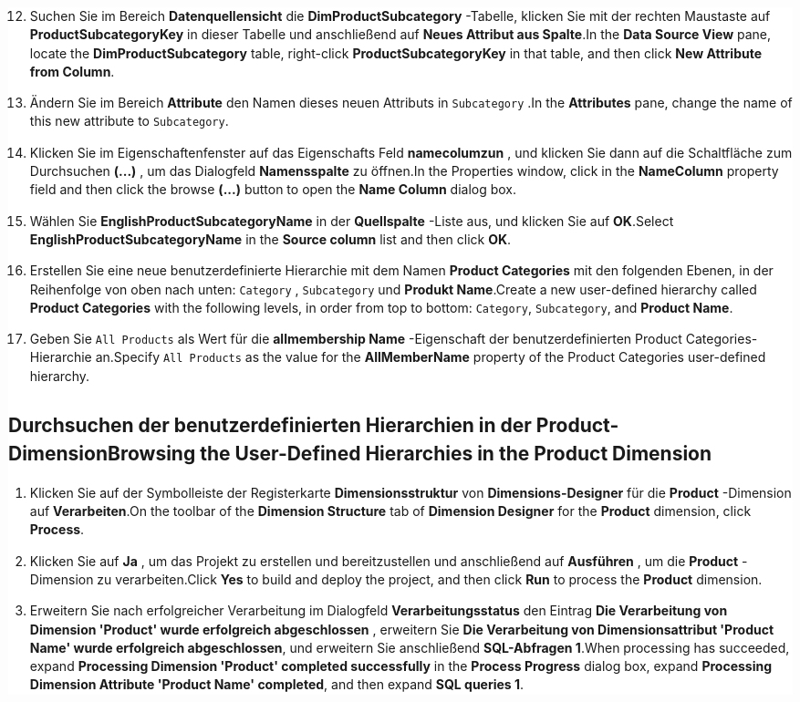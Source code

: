12. <span data-ttu-id="f112e-146">Suchen Sie im Bereich **Datenquellensicht** die **DimProductSubcategory** -Tabelle, klicken Sie mit der rechten Maustaste auf **ProductSubcategoryKey** in dieser Tabelle und anschließend auf **Neues Attribut aus Spalte**.</span><span class="sxs-lookup"><span data-stu-id="f112e-146">In the **Data Source View** pane, locate the **DimProductSubcategory** table, right-click **ProductSubcategoryKey** in that table, and then click **New Attribute from Column**.</span></span>

13. <span data-ttu-id="f112e-147">Ändern Sie im Bereich **Attribute** den Namen dieses neuen Attributs in `Subcategory` .</span><span class="sxs-lookup"><span data-stu-id="f112e-147">In the **Attributes** pane, change the name of this new attribute to `Subcategory`.</span></span>

14. <span data-ttu-id="f112e-148">Klicken Sie im Eigenschaftenfenster auf das Eigenschafts Feld **namecolumzun** , und klicken Sie dann auf die Schaltfläche zum Durchsuchen **(...)** , um das Dialogfeld **Namensspalte** zu öffnen.</span><span class="sxs-lookup"><span data-stu-id="f112e-148">In the Properties window, click in the **NameColumn** property field and then click the browse **(...)** button to open the **Name Column** dialog box.</span></span>

15. <span data-ttu-id="f112e-149">Wählen Sie **EnglishProductSubcategoryName** in der **Quellspalte** -Liste aus, und klicken Sie auf **OK**.</span><span class="sxs-lookup"><span data-stu-id="f112e-149">Select **EnglishProductSubcategoryName** in the **Source column** list and then click **OK**.</span></span>

16. <span data-ttu-id="f112e-150">Erstellen Sie eine neue benutzerdefinierte Hierarchie mit dem Namen **Product Categories** mit den folgenden Ebenen, in der Reihenfolge von oben nach unten: `Category` , `Subcategory` und **Produkt Name**.</span><span class="sxs-lookup"><span data-stu-id="f112e-150">Create a new user-defined hierarchy called **Product Categories** with the following levels, in order from top to bottom: `Category`, `Subcategory`, and **Product Name**.</span></span>

17. <span data-ttu-id="f112e-151">Geben Sie `All Products` als Wert für die **allmembership Name** -Eigenschaft der benutzerdefinierten Product Categories-Hierarchie an.</span><span class="sxs-lookup"><span data-stu-id="f112e-151">Specify `All Products` as the value for the **AllMemberName** property of the Product Categories user-defined hierarchy.</span></span>

## <a name="browsing-the-user-defined-hierarchies-in-the-product-dimension"></a><span data-ttu-id="f112e-152">Durchsuchen der benutzerdefinierten Hierarchien in der Product-Dimension</span><span class="sxs-lookup"><span data-stu-id="f112e-152">Browsing the User-Defined Hierarchies in the Product Dimension</span></span>

1.  <span data-ttu-id="f112e-153">Klicken Sie auf der Symbolleiste der Registerkarte **Dimensionsstruktur** von **Dimensions-Designer** für die **Product** -Dimension auf **Verarbeiten**.</span><span class="sxs-lookup"><span data-stu-id="f112e-153">On the toolbar of the **Dimension Structure** tab of **Dimension Designer** for the **Product** dimension, click **Process**.</span></span>

2.  <span data-ttu-id="f112e-154">Klicken Sie auf **Ja** , um das Projekt zu erstellen und bereitzustellen und anschließend auf **Ausführen** , um die **Product** -Dimension zu verarbeiten.</span><span class="sxs-lookup"><span data-stu-id="f112e-154">Click **Yes** to build and deploy the project, and then click **Run** to process the **Product** dimension.</span></span>

3.  <span data-ttu-id="f112e-155">Erweitern Sie nach erfolgreicher Verarbeitung im Dialogfeld **Verarbeitungsstatus** den Eintrag **Die Verarbeitung von Dimension 'Product' wurde erfolgreich abgeschlossen** , erweitern Sie **Die Verarbeitung von Dimensionsattribut 'Product Name' wurde erfolgreich abgeschlossen**, und erweitern Sie anschließend **SQL-Abfragen 1**.</span><span class="sxs-lookup"><span data-stu-id="f112e-155">When processing has succeeded, expand **Processing Dimension 'Product' completed successfully** in the **Process Progress** dialog box, expand **Processing Dimension Attribute 'Product Name' completed**, and then expand **SQL queries 1**.</span></span>
